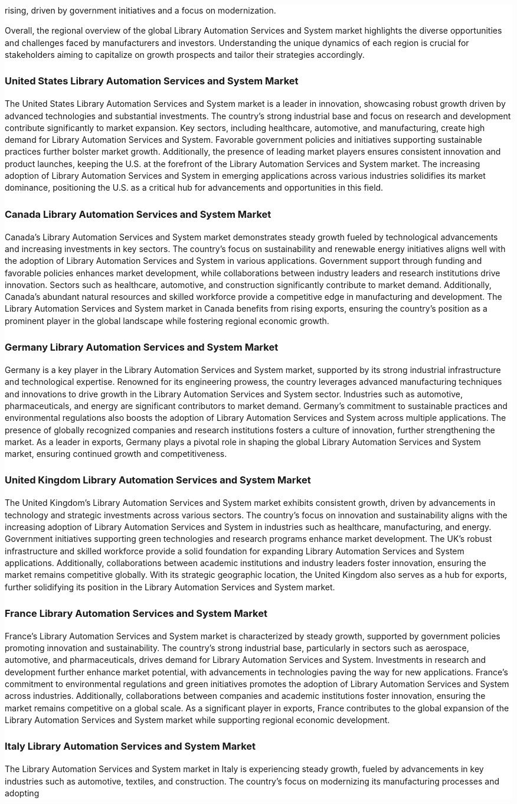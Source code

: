rising, driven by government initiatives and a focus on modernization.</p><p>Overall, the regional overview of the global Library Automation Services and System market highlights the diverse opportunities and challenges faced by manufacturers and investors. Understanding the unique dynamics of each region is crucial for stakeholders aiming to capitalize on growth prospects and tailor their strategies accordingly.</p><h3>United States Library Automation Services and System Market</h3><p>The United States Library Automation Services and System market is a leader in innovation, showcasing robust growth driven by advanced technologies and substantial investments. The country&rsquo;s strong industrial base and focus on research and development contribute significantly to market expansion. Key sectors, including healthcare, automotive, and manufacturing, create high demand for Library Automation Services and System. Favorable government policies and initiatives supporting sustainable practices further bolster market growth. Additionally, the presence of leading market players ensures consistent innovation and product launches, keeping the U.S. at the forefront of the Library Automation Services and System market. The increasing adoption of Library Automation Services and System in emerging applications across various industries solidifies its market dominance, positioning the U.S. as a critical hub for advancements and opportunities in this field.</p><h3>Canada Library Automation Services and System Market</h3><p>Canada&rsquo;s Library Automation Services and System market demonstrates steady growth fueled by technological advancements and increasing investments in key sectors. The country&rsquo;s focus on sustainability and renewable energy initiatives aligns well with the adoption of Library Automation Services and System in various applications. Government support through funding and favorable policies enhances market development, while collaborations between industry leaders and research institutions drive innovation. Sectors such as healthcare, automotive, and construction significantly contribute to market demand. Additionally, Canada&rsquo;s abundant natural resources and skilled workforce provide a competitive edge in manufacturing and development. The Library Automation Services and System market in Canada benefits from rising exports, ensuring the country&rsquo;s position as a prominent player in the global landscape while fostering regional economic growth.</p><h3>Germany Library Automation Services and System Market</h3><p>Germany is a key player in the Library Automation Services and System market, supported by its strong industrial infrastructure and technological expertise. Renowned for its engineering prowess, the country leverages advanced manufacturing techniques and innovations to drive growth in the Library Automation Services and System sector. Industries such as automotive, pharmaceuticals, and energy are significant contributors to market demand. Germany&rsquo;s commitment to sustainable practices and environmental regulations also boosts the adoption of Library Automation Services and System across multiple applications. The presence of globally recognized companies and research institutions fosters a culture of innovation, further strengthening the market. As a leader in exports, Germany plays a pivotal role in shaping the global Library Automation Services and System market, ensuring continued growth and competitiveness.</p><h3>United Kingdom Library Automation Services and System Market</h3><p>The United Kingdom&rsquo;s Library Automation Services and System market exhibits consistent growth, driven by advancements in technology and strategic investments across various sectors. The country&rsquo;s focus on innovation and sustainability aligns with the increasing adoption of Library Automation Services and System in industries such as healthcare, manufacturing, and energy. Government initiatives supporting green technologies and research programs enhance market development. The UK&rsquo;s robust infrastructure and skilled workforce provide a solid foundation for expanding Library Automation Services and System applications. Additionally, collaborations between academic institutions and industry leaders foster innovation, ensuring the market remains competitive globally. With its strategic geographic location, the United Kingdom also serves as a hub for exports, further solidifying its position in the Library Automation Services and System market.</p><h3>France Library Automation Services and System Market</h3><p>France&rsquo;s Library Automation Services and System market is characterized by steady growth, supported by government policies promoting innovation and sustainability. The country&rsquo;s strong industrial base, particularly in sectors such as aerospace, automotive, and pharmaceuticals, drives demand for Library Automation Services and System. Investments in research and development further enhance market potential, with advancements in technologies paving the way for new applications. France&rsquo;s commitment to environmental regulations and green initiatives promotes the adoption of Library Automation Services and System across industries. Additionally, collaborations between companies and academic institutions foster innovation, ensuring the market remains competitive on a global scale. As a significant player in exports, France contributes to the global expansion of the Library Automation Services and System market while supporting regional economic development.</p><h3>Italy Library Automation Services and System Market</h3><p>The Library Automation Services and System market in Italy is experiencing steady growth, fueled by advancements in key industries such as automotive, textiles, and construction. The country&rsquo;s focus on modernizing its manufacturing processes and adopting